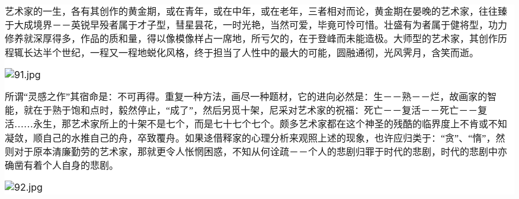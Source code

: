  </p>
 <p class="MsoNormal">
  <o:p>
   <font size="3">
   </font>
  </o:p>
 </p>
 <p class="MsoNormal">
  <font size="3">
   <span lang="ZH-CN" style="font-family:宋体;mso-ascii-font-family:
Calibri;mso-ascii-theme-font:minor-latin;mso-fareast-font-family:宋体;mso-fareast-theme-font:
minor-fareast">
    艺术家的一生，各有其创作的黄金期，或在青年，或在中年，或在老年，三者相对而论，黄金期在晏晚的艺术家，往往臻于大成境界－－英锐早殁者属于才子型，彗星昙花，一时光艳，当然可爱，毕竟可怜可惜。壮盛有为者属于健将型，功力修养就深厚得多，作品的质和量，得以像模像样占一席地，所亏欠的，在于登峰而未能造极。大师型的艺术家，其创作历程辄长达半个世纪，一程又一程地蜕化风格，终于担当了人性中的最大的可能，圆融通彻，光风霁月，含笑而逝。
   </span>
   <o:p>
   </o:p>
  </font>
 </p>
 <p class="MsoNormal">
  <o:p>
   <font size="3">
   </font>
  </o:p>
 </p>
 <p class="MsoNormal">
  <font size="3">
   <img alt="91.jpg" border="0" height="450" src="http://mjlsh.usc.cuhk.edu.hk/medias/contents/4370/91.jpg" width="450"/>
   <o:p>
   </o:p>
  </font>
 </p>
 <p class="MsoNormal">
  <o:p>
   <font size="3">
   </font>
  </o:p>
 </p>
 <p class="MsoNormal">
  <font size="3">
   <span lang="ZH-CN" style="font-family:宋体;mso-ascii-font-family:
Calibri;mso-ascii-theme-font:minor-latin;mso-fareast-font-family:宋体;mso-fareast-theme-font:
minor-fareast">
    所谓“灵感之作”其宿命是：不可再得。重复一种方法，画尽一种题材，它的进向必然是：生－－熟－－烂，故画家的智能，就在于熟于饱和点时，毅然停止，“成了”，然后另觅十架，尼采对艺术家的祝福：死亡－－复活－－死亡－－复活……永生，那艺术家所上的十架不是七个，而是七十七个七个。颇多艺术家都在这个神圣的残酷的临界度上不肯或不知凝敛，顺自己的水推自己的舟，卒致覆舟。如果迻借释家的心理分析来观照上述的现象，也许应归类于：“贪”、“惰”，然则对于原本清廉勤劳的艺术家，那就更令人怅惘困惑，不知从何诠疏－－个人的悲剧归罪于时代的悲剧，时代的悲剧中亦确凿有着个人自身的悲剧。
   </span>
   <o:p>
   </o:p>
  </font>
 </p>
 <p class="MsoNormal">
  <o:p>
   <font size="3">
   </font>
  </o:p>
 </p>
 <p class="MsoNormal">
  <font size="3">
   <img alt="92.jpg" border="0" height="520" src="http://mjlsh.usc.cuhk.edu.hk/medias/contents/4370/92.jpg" width="400"/>
   <o:p>